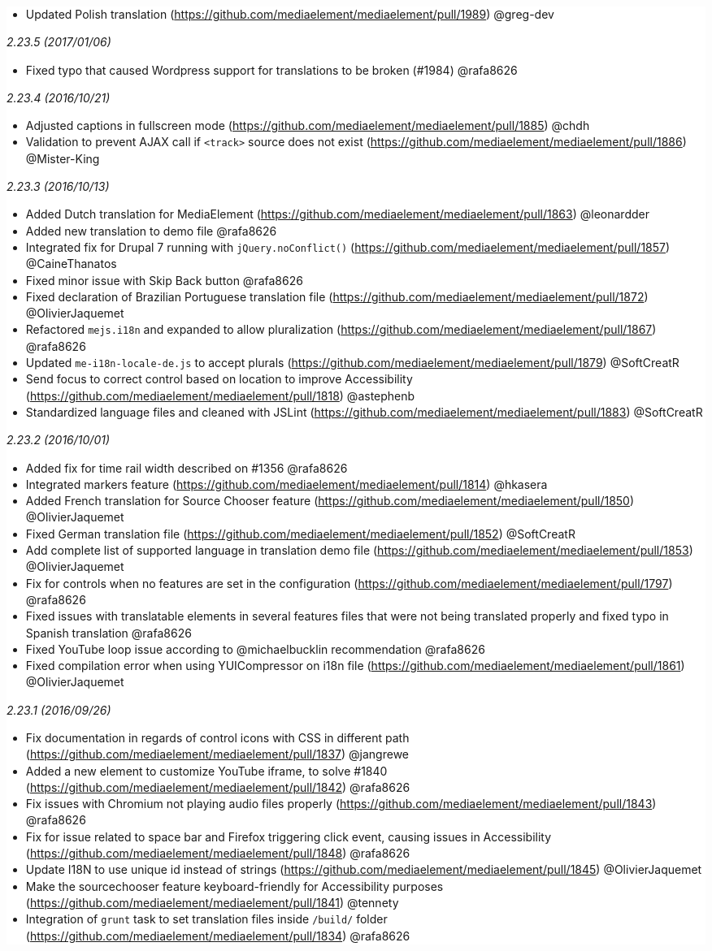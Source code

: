 * Updated Polish translation (https://github.com/mediaelement/mediaelement/pull/1989) @greg-dev

*2.23.5 (2017/01/06)*

* Fixed typo that caused Wordpress support for translations to be broken (#1984) @rafa8626

*2.23.4 (2016/10/21)*

* Adjusted captions in fullscreen mode (https://github.com/mediaelement/mediaelement/pull/1885) @chdh
* Validation to prevent AJAX call if `<track>` source does not exist (https://github.com/mediaelement/mediaelement/pull/1886) @Mister-King

*2.23.3 (2016/10/13)*

* Added Dutch translation for MediaElement (https://github.com/mediaelement/mediaelement/pull/1863) @leonardder
* Added new translation to demo file @rafa8626
* Integrated fix for Drupal 7 running with `jQuery.noConflict()` (https://github.com/mediaelement/mediaelement/pull/1857) @CaineThanatos
* Fixed minor issue with Skip Back button @rafa8626
* Fixed declaration of Brazilian Portuguese translation file (https://github.com/mediaelement/mediaelement/pull/1872) @OlivierJaquemet 
* Refactored `mejs.i18n` and expanded to allow pluralization (https://github.com/mediaelement/mediaelement/pull/1867) @rafa8626
* Updated `me-i18n-locale-de.js` to accept plurals (https://github.com/mediaelement/mediaelement/pull/1879) @SoftCreatR
* Send focus to correct control based on location to improve Accessibility (https://github.com/mediaelement/mediaelement/pull/1818) @astephenb
* Standardized language files and cleaned with JSLint (https://github.com/mediaelement/mediaelement/pull/1883) @SoftCreatR

*2.23.2 (2016/10/01)*

* Added fix for time rail width described on #1356 @rafa8626
* Integrated markers feature (https://github.com/mediaelement/mediaelement/pull/1814) @hkasera
* Added French translation for Source Chooser feature (https://github.com/mediaelement/mediaelement/pull/1850) @OlivierJaquemet
* Fixed German translation file (https://github.com/mediaelement/mediaelement/pull/1852) @SoftCreatR
* Add complete list of supported language in translation demo file (https://github.com/mediaelement/mediaelement/pull/1853) @OlivierJaquemet
* Fix for controls when no features are set in the configuration (https://github.com/mediaelement/mediaelement/pull/1797) @rafa8626
* Fixed issues with translatable elements in several features files that were not being translated properly and fixed typo in Spanish translation @rafa8626
* Fixed YouTube loop issue according to @michaelbucklin recommendation @rafa8626
* Fixed compilation error when using YUICompressor on i18n file (https://github.com/mediaelement/mediaelement/pull/1861) @OlivierJaquemet

*2.23.1 (2016/09/26)*

* Fix documentation in regards of control icons with CSS in different path (https://github.com/mediaelement/mediaelement/pull/1837) @jangrewe
* Added a new element to customize YouTube iframe, to solve #1840 (https://github.com/mediaelement/mediaelement/pull/1842) @rafa8626
* Fix issues with Chromium not playing audio files properly (https://github.com/mediaelement/mediaelement/pull/1843) @rafa8626
* Fix for issue related to space bar and Firefox triggering click event, causing issues in Accessibility (https://github.com/mediaelement/mediaelement/pull/1848) @rafa8626
* Update I18N to use unique id instead of strings (https://github.com/mediaelement/mediaelement/pull/1845) @OlivierJaquemet
* Make the sourcechooser feature keyboard-friendly for Accessibility purposes (https://github.com/mediaelement/mediaelement/pull/1841) @tennety
* Integration of `grunt` task to set translation files inside `/build/` folder (https://github.com/mediaelement/mediaelement/pull/1834) @rafa8626
